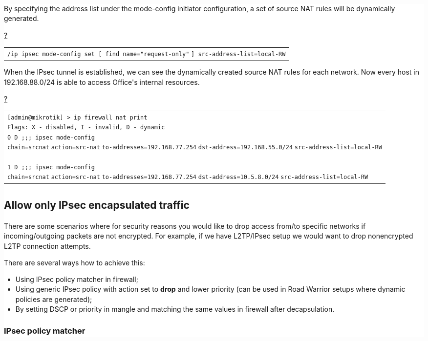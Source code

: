 By specifying the address list under the mode-config initiator configuration, a set of source NAT rules will be dynamically generated.

[?](https://help.mikrotik.com/docs/display/ROS/IPsec#)

<table border="0" cellpadding="0" cellspacing="0"><tbody><tr><td class="code"><div class="container" title="Hint: double-click to select code"><div class="line number1 index0 alt2" data-bidi-marker="true"><code class="ros constants">/ip ipsec mode-config </code><code class="ros functions">set </code><code class="ros plain">[ </code><code class="ros functions">find </code><code class="ros value">name</code><code class="ros plain">=</code><code class="ros string">"request-only"</code> <code class="ros plain">] </code><code class="ros value">src-address-list</code><code class="ros plain">=local-RW</code></div></div></td></tr></tbody></table>

When the IPsec tunnel is established, we can see the dynamically created source NAT rules for each network. Now every host in 192.168.88.0/24 is able to access Office's internal resources.

[?](https://help.mikrotik.com/docs/display/ROS/IPsec#)

<table border="0" cellpadding="0" cellspacing="0"><tbody><tr><td class="code"><div class="container" title="Hint: double-click to select code"><div class="line number1 index0 alt2" data-bidi-marker="true"><code class="ros plain">[admin@mikrotik] &gt; ip firewall nat </code><code class="ros functions">print</code></div><div class="line number2 index1 alt1" data-bidi-marker="true"><code class="ros plain">Flags</code><code class="ros constants">: X - disabled, I - invalid, D - dynamic</code></div><div class="line number3 index2 alt2" data-bidi-marker="true"><code class="ros plain">0 D ;;; ipsec mode-config</code></div><div class="line number4 index3 alt1" data-bidi-marker="true"><code class="ros value">chain</code><code class="ros plain">=srcnat</code> <code class="ros value">action</code><code class="ros plain">=src-nat</code> <code class="ros value">to-addresses</code><code class="ros plain">=192.168.77.254</code> <code class="ros value">dst-address</code><code class="ros plain">=192.168.55.0/24</code> <code class="ros value">src-address-list</code><code class="ros plain">=local-RW</code></div><div class="line number5 index4 alt2" data-bidi-marker="true">&nbsp;</div><div class="line number6 index5 alt1" data-bidi-marker="true"><code class="ros plain">1 D ;;; ipsec mode-config</code></div><div class="line number7 index6 alt2" data-bidi-marker="true"><code class="ros value">chain</code><code class="ros plain">=srcnat</code> <code class="ros value">action</code><code class="ros plain">=src-nat</code> <code class="ros value">to-addresses</code><code class="ros plain">=192.168.77.254</code> <code class="ros value">dst-address</code><code class="ros plain">=10.5.8.0/24</code> <code class="ros value">src-address-list</code><code class="ros plain">=local-RW</code></div></div></td></tr></tbody></table>

## Allow only IPsec encapsulated traffic

There are some scenarios where for security reasons you would like to drop access from/to specific networks if incoming/outgoing packets are not encrypted. For example, if we have L2TP/IPsec setup we would want to drop nonencrypted L2TP connection attempts.

There are several ways how to achieve this:

-   Using IPsec policy matcher in firewall;
-   Using generic IPsec policy with action set to **drop** and lower priority (can be used in Road Warrior setups where dynamic policies are generated);
-   By setting DSCP or priority in mangle and matching the same values in firewall after decapsulation.

### IPsec policy matcher
